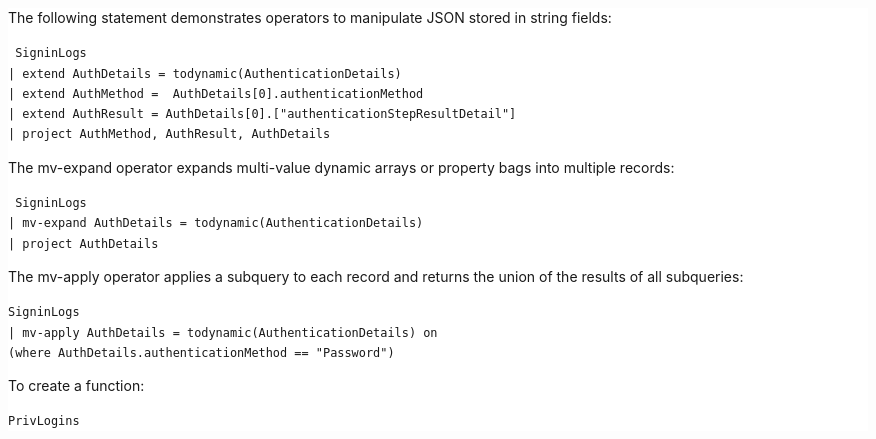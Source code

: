 The following statement demonstrates operators to manipulate JSON stored in string fields:

```KQL
 SigninLogs
| extend AuthDetails = todynamic(AuthenticationDetails)
| extend AuthMethod =  AuthDetails[0].authenticationMethod 
| extend AuthResult = AuthDetails[0].["authenticationStepResultDetail"] 
| project AuthMethod, AuthResult, AuthDetails
```
The mv-expand operator expands multi-value dynamic arrays or property bags into multiple records:

```KQL
 SigninLogs
| mv-expand AuthDetails = todynamic(AuthenticationDetails)
| project AuthDetails
```
The mv-apply operator applies a subquery to each record and returns the union of the results of all subqueries:

```KQL
SigninLogs
| mv-apply AuthDetails = todynamic(AuthenticationDetails) on 
(where AuthDetails.authenticationMethod == "Password")
```

To create a function:

```KQL
PrivLogins
```

